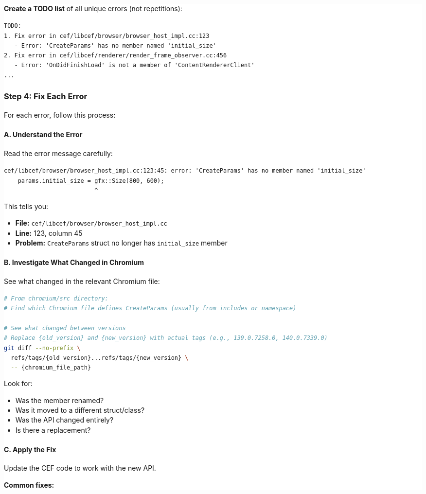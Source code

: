 **Create a TODO list** of all unique errors (not repetitions):

```
TODO:
1. Fix error in cef/libcef/browser/browser_host_impl.cc:123
   - Error: 'CreateParams' has no member named 'initial_size'
2. Fix error in cef/libcef/renderer/render_frame_observer.cc:456
   - Error: 'OnDidFinishLoad' is not a member of 'ContentRendererClient'
...
```

### Step 4: Fix Each Error

For each error, follow this process:

#### A. Understand the Error

Read the error message carefully:
```
cef/libcef/browser/browser_host_impl.cc:123:45: error: 'CreateParams' has no member named 'initial_size'
    params.initial_size = gfx::Size(800, 600);
                          ^
```

This tells you:

- **File:** `cef/libcef/browser/browser_host_impl.cc`
- **Line:** 123, column 45
- **Problem:** `CreateParams` struct no longer has `initial_size` member

#### B. Investigate What Changed in Chromium

See what changed in the relevant Chromium file:
```bash
# From chromium/src directory:
# Find which Chromium file defines CreateParams (usually from includes or namespace)

# See what changed between versions
# Replace {old_version} and {new_version} with actual tags (e.g., 139.0.7258.0, 140.0.7339.0)
git diff --no-prefix \
  refs/tags/{old_version}...refs/tags/{new_version} \
  -- {chromium_file_path}
```

Look for:

- Was the member renamed?
- Was it moved to a different struct/class?
- Was the API changed entirely?
- Is there a replacement?

#### C. Apply the Fix

Update the CEF code to work with the new API.

**Common fixes:**
